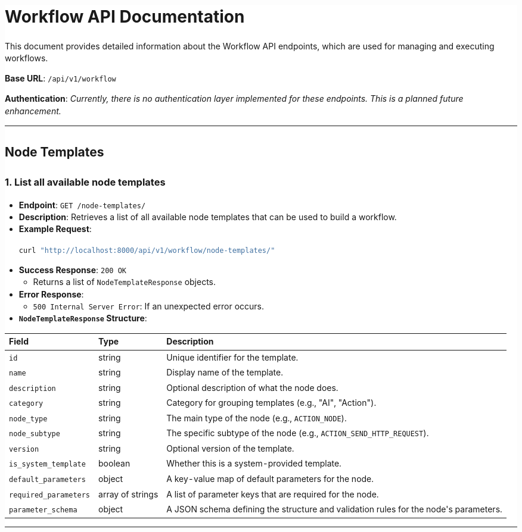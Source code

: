 # Workflow API Documentation

This document provides detailed information about the Workflow API endpoints, which are used for managing and executing workflows.

**Base URL**: `/api/v1/workflow`

**Authentication**:
*Currently, there is no authentication layer implemented for these endpoints. This is a planned future enhancement.*

---

## Node Templates

### 1. List all available node templates

-   **Endpoint**: `GET /node-templates/`
-   **Description**: Retrieves a list of all available node templates that can be used to build a workflow.
-   **Example Request**:
    ```bash
    curl "http://localhost:8000/api/v1/workflow/node-templates/"
    ```
-   **Success Response**: `200 OK`
    -   Returns a list of `NodeTemplateResponse` objects.
-   **Error Response**:
    -   `500 Internal Server Error`: If an unexpected error occurs.
-   **`NodeTemplateResponse` Structure**:

| Field | Type | Description |
| :--- | :--- | :--- |
| `id` | string | Unique identifier for the template. |
| `name` | string | Display name of the template. |
| `description`| string | Optional description of what the node does. |
| `category` | string | Category for grouping templates (e.g., "AI", "Action"). |
| `node_type` | string | The main type of the node (e.g., `ACTION_NODE`). |
| `node_subtype`| string | The specific subtype of the node (e.g., `ACTION_SEND_HTTP_REQUEST`). |
| `version` | string | Optional version of the template. |
| `is_system_template`| boolean | Whether this is a system-provided template. |
| `default_parameters`| object | A key-value map of default parameters for the node. |
| `required_parameters`| array of strings | A list of parameter keys that are required for the node. |
| `parameter_schema`| object | A JSON schema defining the structure and validation rules for the node's parameters. |

---